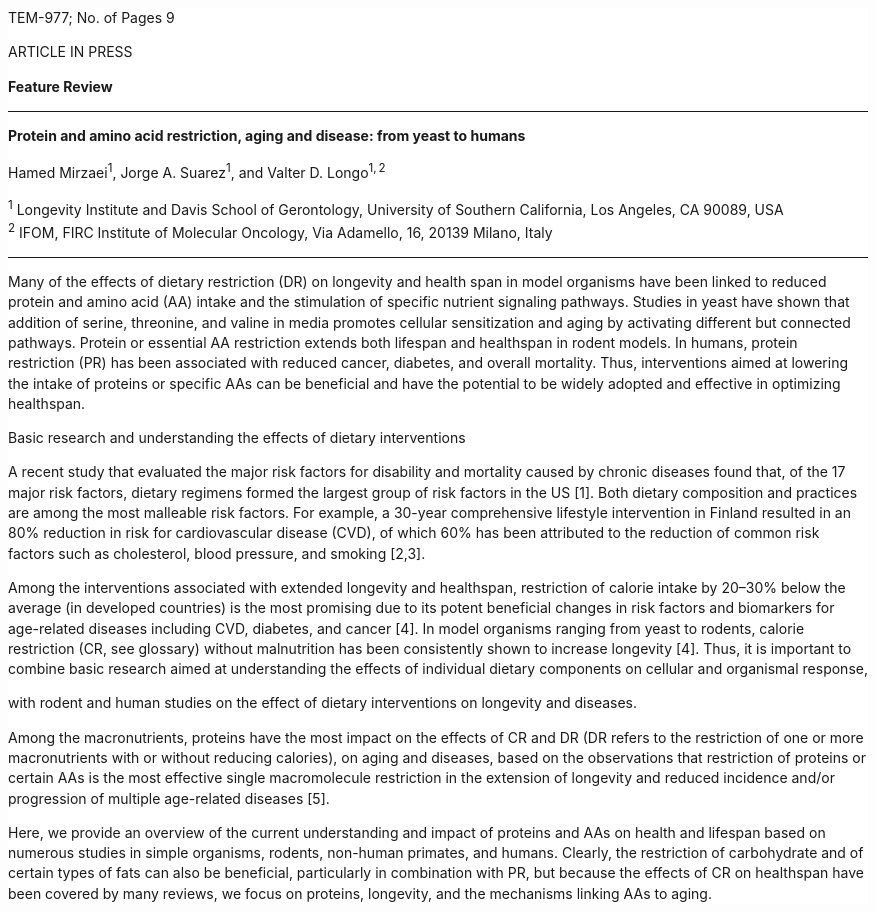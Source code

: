 
TEM-977; No. of Pages 9

ARTICLE IN PRESS

**Feature Review**

---

**Protein and amino acid restriction, aging and disease: from yeast to humans**

Hamed Mirzaei${}^{1}$, Jorge A. Suarez${}^{1}$, and Valter D. Longo${}^{1,2}$

${}^{1}$ Longevity Institute and Davis School of Gerontology, University of Southern California, Los Angeles, CA 90089, USA  
${}^{2}$ IFOM, FIRC Institute of Molecular Oncology, Via Adamello, 16, 20139 Milano, Italy  

---

Many of the effects of dietary restriction (DR) on longevity and health span in model organisms have been linked to reduced protein and amino acid (AA) intake and the stimulation of specific nutrient signaling pathways. Studies in yeast have shown that addition of serine, threonine, and valine in media promotes cellular sensitization and aging by activating different but connected pathways. Protein or essential AA restriction extends both lifespan and healthspan in rodent models. In humans, protein restriction (PR) has been associated with reduced cancer, diabetes, and overall mortality. Thus, interventions aimed at lowering the intake of proteins or specific AAs can be beneficial and have the potential to be widely adopted and effective in optimizing healthspan.

Basic research and understanding the effects of dietary interventions

A recent study that evaluated the major risk factors for disability and mortality caused by chronic diseases found that, of the 17 major risk factors, dietary regimens formed the largest group of risk factors in the US [1]. Both dietary composition and practices are among the most malleable risk factors. For example, a 30-year comprehensive lifestyle intervention in Finland resulted in an 80% reduction in risk for cardiovascular disease (CVD), of which 60% has been attributed to the reduction of common risk factors such as cholesterol, blood pressure, and smoking [2,3].

Among the interventions associated with extended longevity and healthspan, restriction of calorie intake by 20–30% below the average (in developed countries) is the most promising due to its potent beneficial changes in risk factors and biomarkers for age-related diseases including CVD, diabetes, and cancer [4]. In model organisms ranging from yeast to rodents, calorie restriction (CR, see glossary) without malnutrition has been consistently shown to increase longevity [4]. Thus, it is important to combine basic research aimed at understanding the effects of individual dietary components on cellular and organismal response,

with rodent and human studies on the effect of dietary interventions on longevity and diseases.

Among the macronutrients, proteins have the most impact on the effects of CR and DR (DR refers to the restriction of one or more macronutrients with or without reducing calories), on aging and diseases, based on the observations that restriction of proteins or certain AAs is the most effective single macromolecule restriction in the extension of longevity and reduced incidence and/or progression of multiple age-related diseases [5].

Here, we provide an overview of the current understanding and impact of proteins and AAs on health and lifespan based on numerous studies in simple organisms, rodents, non-human primates, and humans. Clearly, the restriction of carbohydrate and of certain types of fats can also be beneficial, particularly in combination with PR, but because the effects of CR on healthspan have been covered by many reviews, we focus on proteins, longevity, and the mechanisms linking AAs to aging.
